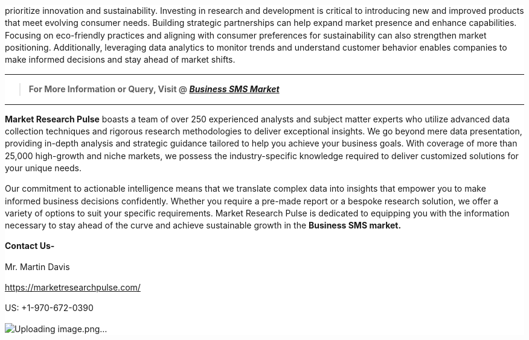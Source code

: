 prioritize innovation and sustainability. Investing in research and development is critical to introducing new and improved products that meet evolving consumer needs. Building strategic partnerships can help expand market presence and enhance capabilities. Focusing on eco-friendly practices and aligning with consumer preferences for sustainability can also strengthen market positioning. Additionally, leveraging data analytics to monitor trends and understand customer behavior enables companies to make informed decisions and stay ahead of market shifts.</p><hr /><blockquote><p><strong>For More Information or Query, Visit @&nbsp;<em><a href="https://marketresearchpulse.com/report/114365/business-sms-market?utm_source=Linkedin&utm_medium=0114">Business SMS Market</a></em></strong></p></blockquote><hr /><p><strong>Market Research Pulse</strong> boasts a team of over 250 experienced analysts and subject matter experts who utilize advanced data collection techniques and rigorous research methodologies to deliver exceptional insights. We go beyond mere data presentation, providing in-depth analysis and strategic guidance tailored to help you achieve your business goals. With coverage of more than 25,000 high-growth and niche markets, we possess the industry-specific knowledge required to deliver customized solutions for your unique needs.</p><p>Our commitment to actionable intelligence means that we translate complex data into insights that empower you to make informed business decisions confidently. Whether you require a pre-made report or a bespoke research solution, we offer a variety of options to suit your specific requirements. Market Research Pulse is dedicated to equipping you with the information necessary to stay ahead of the curve and achieve sustainable growth in the <strong>Business SMS market.</strong></p><p><strong>Contact Us-</strong></p><p>Mr. Martin Davis</p><p>https://marketresearchpulse.com/</p><p>US: +1-970-672-0390</p>
![Uploading image.png…]()
